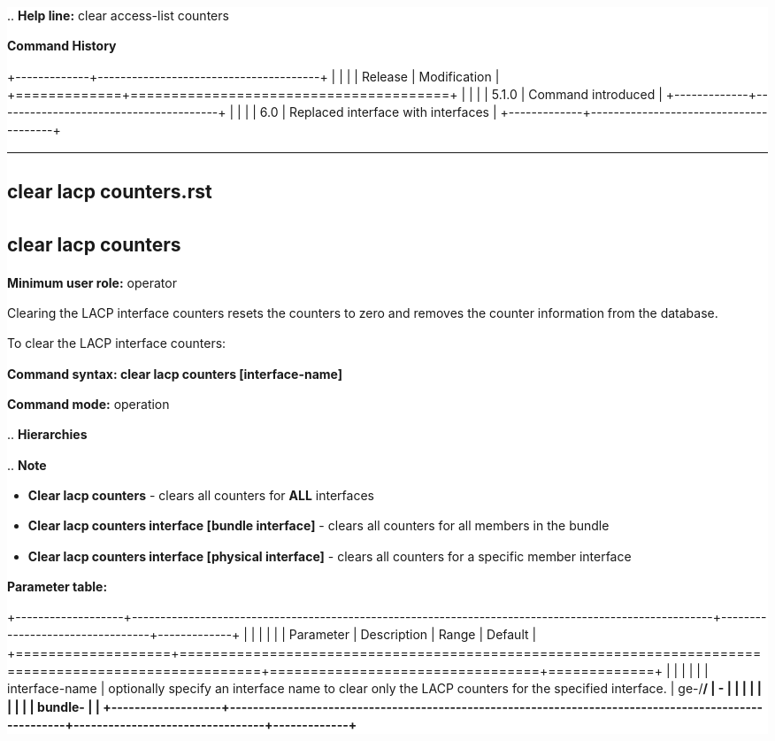 
.. **Help line:** clear access-list counters

**Command History**

+-------------+---------------------------------------+
|             |                                       |
| Release     | Modification                          |
+=============+=======================================+
|             |                                       |
| 5.1.0       | Command introduced                    |
+-------------+---------------------------------------+
|             |                                       |
| 6.0         | Replaced interface with interfaces    |
+-------------+---------------------------------------+

---

## clear lacp counters.rst

clear lacp counters
--------------------

**Minimum user role:** operator

Clearing the LACP interface counters resets the counters to zero and removes the counter information from the database.

To clear the LACP interface counters:

**Command syntax: clear lacp counters [interface-name]**

**Command mode:** operation

.. **Hierarchies**

.. **Note**

 - **Clear lacp counters** - clears all counters for **ALL** interfaces

 - **Clear lacp counters interface [bundle interface]** - clears all counters for all members in the bundle

 - **Clear lacp counters interface [physical interface]** - clears all counters for a specific member interface


**Parameter table:**

+-------------------+------------------------------------------------------------------------------------------------------+---------------------------------+-------------+
|                   |                                                                                                      |                                 |             |
| Parameter         | Description                                                                                          | Range                           | Default     |
+===================+======================================================================================================+=================================+=============+
|                   |                                                                                                      |                                 |             |
| interface-name    | optionally specify an interface name to clear only the LACP counters for the specified interface.    | ge<interface speed>-<A>/<B>/<C> | \-          |
|                   |                                                                                                      |                                 |             |
|                   |                                                                                                      | bundle-<bundle-id>              |             |
+-------------------+------------------------------------------------------------------------------------------------------+---------------------------------+-------------+
